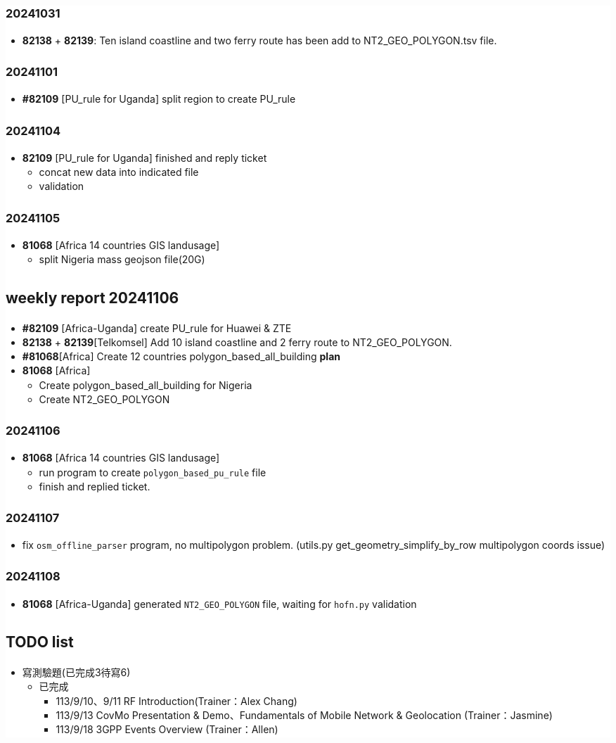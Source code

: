 ### 20241031
- **82138** + **82139**: Ten island coastline and two ferry route has been add to NT2_GEO_POLYGON.tsv file.

### 20241101
- **#82109** [PU_rule for Uganda] split region to create PU_rule

### 20241104
- **82109** [PU_rule for Uganda] finished and reply ticket
  - concat new data into indicated file
  - validation

### 20241105
- **81068** [Africa 14 countries GIS landusage] 
  - split Nigeria mass geojson file(20G)

## weekly report 20241106
- **#82109** [Africa-Uganda] create PU_rule for Huawei & ZTE
- **82138** + **82139**[Telkomsel] Add 10 island coastline and 2 ferry route to NT2_GEO_POLYGON.
- **#81068**[Africa] Create 12 countries polygon_based_all_building
**plan**
- **81068** [Africa] 
  - Create polygon_based_all_building for Nigeria
  - Create NT2_GEO_POLYGON

### 20241106
- **81068** [Africa 14 countries GIS landusage] 
  - run program to create `polygon_based_pu_rule` file
  - finish and replied ticket.

### 20241107
- fix `osm_offline_parser` program, no multipolygon problem. (utils.py get_geometry_simplify_by_row multipolygon coords issue)

### 20241108
- **81068** [Africa-Uganda] generated `NT2_GEO_POLYGON` file, waiting for `hofn.py` validation

## TODO list
- 寫測驗題(已完成3待寫6)
  - 已完成
    - 113/9/10、9/11 RF Introduction(Trainer：Alex Chang) 
    - 113/9/13 CovMo Presentation & Demo、Fundamentals of Mobile Network & Geolocation (Trainer：Jasmine)
    - 113/9/18  3GPP Events Overview (Trainer：Allen) 